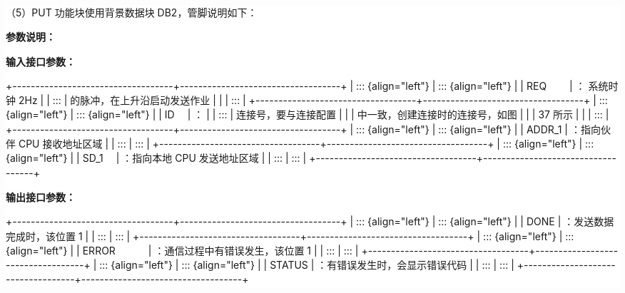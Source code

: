 （5）PUT 功能块使用背景数据块 DB2，管脚说明如下：

**参数说明：**

**输入接口参数：**

+-----------------------------------+-----------------------------------+
| ::: {align="left"}                | ::: {align="left"}                |
| REQ　　                           | ： 系统时钟 2Hz                   |
| :::                               | 的脉冲，在上升沿启动发送作业      |
|                                   | :::                               |
+-----------------------------------+-----------------------------------+
| ::: {align="left"}                | ::: {align="left"}                |
| ID　                              | ：                                |
| :::                               | 连接号，要与连接配置              |
|                                   | 中一致，创建连接时的连接号，如图  |
|                                   | 37 所示                           |
|                                   | :::                               |
+-----------------------------------+-----------------------------------+
| ::: {align="left"}                | ::: {align="left"}                |
| ADDR_1                            | ：指向伙伴 CPU 接收地址区域       |
| :::                               | :::                               |
+-----------------------------------+-----------------------------------+
| ::: {align="left"}                | ::: {align="left"}                |
| SD_1　                            | ：指向本地 CPU 发送地址区域       |
| :::                               | :::                               |
+-----------------------------------+-----------------------------------+

**输出接口参数：**

+-----------------------------------+-----------------------------------+
| ::: {align="left"}                | ::: {align="left"}                |
| DONE                              | ：发送数据完成时，该位置 1        |
| :::                               | :::                               |
+-----------------------------------+-----------------------------------+
| ::: {align="left"}                | ::: {align="left"}                |
| ERROR　　　                       | ：通信过程中有错误发生，该位置 1  |
| :::                               | :::                               |
+-----------------------------------+-----------------------------------+
| ::: {align="left"}                | ::: {align="left"}                |
| STATUS                            | ：有错误发生时，会显示错误代码    |
| :::                               | :::                               |
+-----------------------------------+-----------------------------------+
